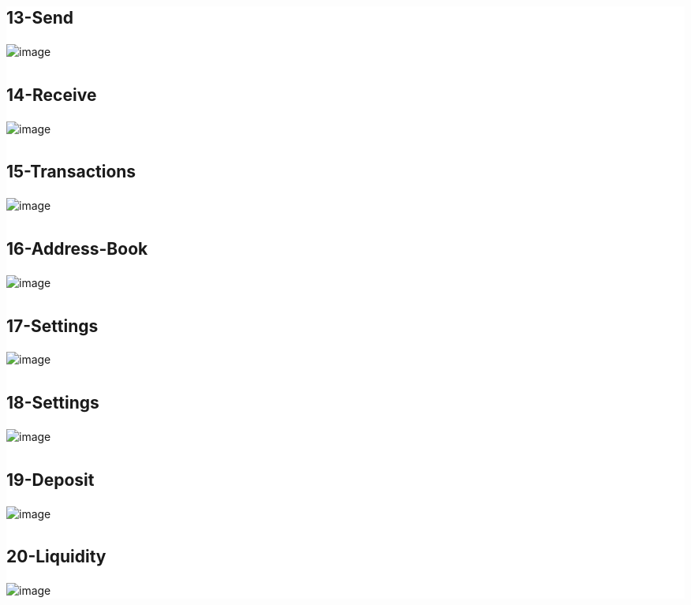 

## 13-Send



![image](https://raw.githubusercontent.com/RainbowDAO/04-Near-MetaBUILD-DAO-Multi-Signature-Wallet/main/pic/13-Send.png)



## 14-Receive



![image](https://raw.githubusercontent.com/RainbowDAO/04-Near-MetaBUILD-DAO-Multi-Signature-Wallet/main/pic/14-Receive.png)



## 15-Transactions



![image](https://raw.githubusercontent.com/RainbowDAO/04-Near-MetaBUILD-DAO-Multi-Signature-Wallet/main/pic/15-Transactions.png)



## 16-Address-Book



![image](https://raw.githubusercontent.com/RainbowDAO/04-Near-MetaBUILD-DAO-Multi-Signature-Wallet/main/pic/16-Address-Book.png)



## 17-Settings



![image](https://raw.githubusercontent.com/RainbowDAO/04-Near-MetaBUILD-DAO-Multi-Signature-Wallet/main/pic/17-Settings.png)



## 18-Settings



![image](https://raw.githubusercontent.com/RainbowDAO/04-Near-MetaBUILD-DAO-Multi-Signature-Wallet/main/pic/18-Settings.png)



## 19-Deposit



![image](https://raw.githubusercontent.com/RainbowDAO/04-Near-MetaBUILD-DAO-Multi-Signature-Wallet/main/pic/19-Deposit.png)



## 20-Liquidity



![image](https://raw.githubusercontent.com/RainbowDAO/04-Near-MetaBUILD-DAO-Multi-Signature-Wallet/main/pic/20-Liquidity.png)



